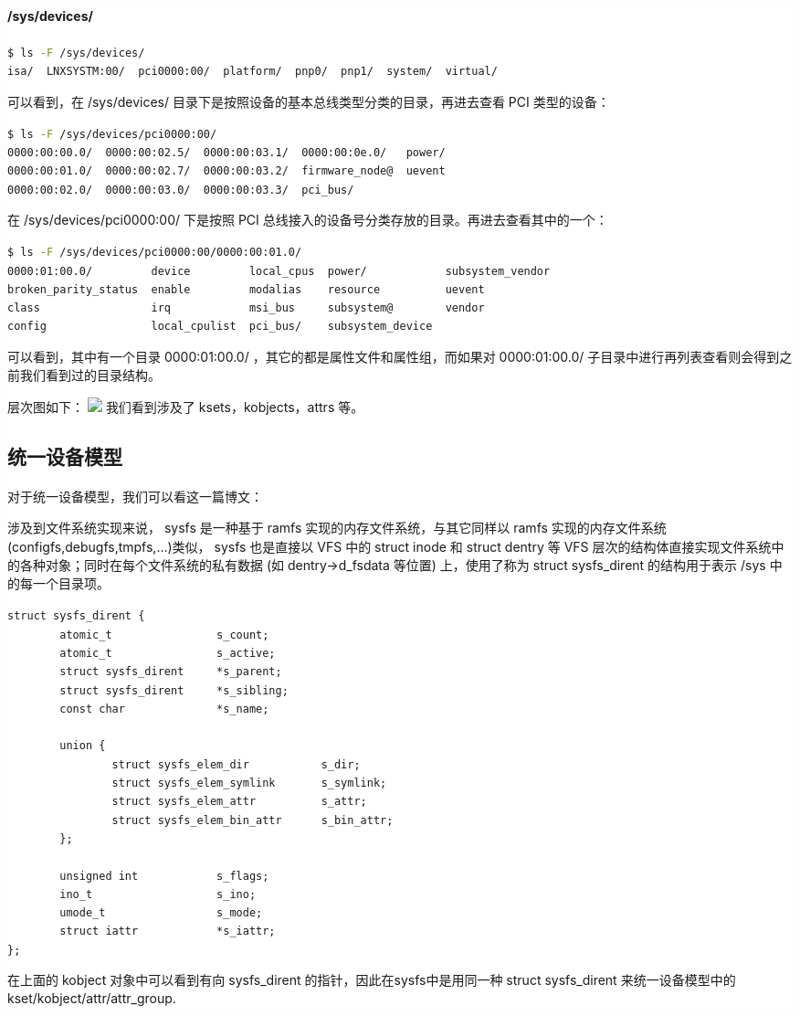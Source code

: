 #### /sys/devices/
```bash
$ ls -F /sys/devices/
isa/  LNXSYSTM:00/  pci0000:00/  platform/  pnp0/  pnp1/  system/  virtual/
```
可以看到，在 /sys/devices/ 目录下是按照设备的基本总线类型分类的目录，再进去查看 PCI 类型的设备：
```bash
$ ls -F /sys/devices/pci0000:00/
0000:00:00.0/  0000:00:02.5/  0000:00:03.1/  0000:00:0e.0/   power/
0000:00:01.0/  0000:00:02.7/  0000:00:03.2/  firmware_node@  uevent
0000:00:02.0/  0000:00:03.0/  0000:00:03.3/  pci_bus/
```
在 /sys/devices/pci0000:00/ 下是按照 PCI 总线接入的设备号分类存放的目录。再进去查看其中的一个：
```bash
$ ls -F /sys/devices/pci0000:00/0000:00:01.0/
0000:01:00.0/         device         local_cpus  power/            subsystem_vendor
broken_parity_status  enable         modalias    resource          uevent
class                 irq            msi_bus     subsystem@        vendor
config                local_cpulist  pci_bus/    subsystem_device
```
可以看到，其中有一个目录 0000:01:00.0/ ，其它的都是属性文件和属性组，而如果对 0000:01:00.0/ 子目录中进行再列表查看则会得到之前我们看到过的目录结构。

层次图如下：
![](http://ww4.sinaimg.cn/large/ba061518gw1f5asygg3ebg20fw08q0t5.gif)
我们看到涉及了 ksets，kobjects，attrs 等。

## 统一设备模型
对于统一设备模型，我们可以看这一篇博文：

涉及到文件系统实现来说， sysfs 是一种基于 ramfs 实现的内存文件系统，与其它同样以 ramfs 实现的内存文件系统(configfs,debugfs,tmpfs,...)类似， sysfs 也是直接以 VFS 中的 struct inode 和 struct dentry 等 VFS 层次的结构体直接实现文件系统中的各种对象；同时在每个文件系统的私有数据 (如 dentry->d_fsdata 等位置) 上，使用了称为 struct sysfs_dirent 的结构用于表示 /sys 中的每一个目录项。
```
struct sysfs_dirent {
        atomic_t                s_count;
        atomic_t                s_active;
        struct sysfs_dirent     *s_parent;
        struct sysfs_dirent     *s_sibling;
        const char              *s_name;

        union {
                struct sysfs_elem_dir           s_dir;
                struct sysfs_elem_symlink       s_symlink;
                struct sysfs_elem_attr          s_attr;
                struct sysfs_elem_bin_attr      s_bin_attr;
        };

        unsigned int            s_flags;
        ino_t                   s_ino;
        umode_t                 s_mode;
        struct iattr            *s_iattr;
};
```
在上面的 kobject 对象中可以看到有向 sysfs_dirent 的指针，因此在sysfs中是用同一种 struct sysfs_dirent 来统一设备模型中的 kset/kobject/attr/attr_group.
